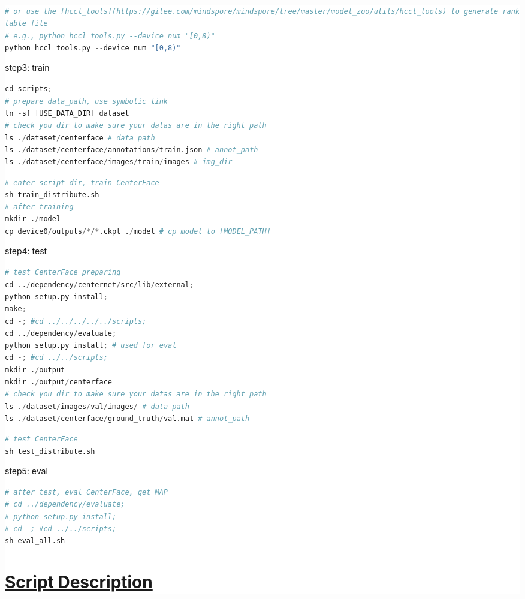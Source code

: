 ```python
# or use the [hccl_tools](https://gitee.com/mindspore/mindspore/tree/master/model_zoo/utils/hccl_tools) to generate rank table file
# e.g., python hccl_tools.py --device_num "[0,8)"
python hccl_tools.py --device_num "[0,8)"
```
step3: train
```python
cd scripts;
# prepare data_path, use symbolic link
ln -sf [USE_DATA_DIR] dataset
# check you dir to make sure your datas are in the right path
ls ./dataset/centerface # data path
ls ./dataset/centerface/annotations/train.json # annot_path
ls ./dataset/centerface/images/train/images # img_dir
```
```python
# enter script dir, train CenterFace
sh train_distribute.sh
# after training
mkdir ./model
cp device0/outputs/*/*.ckpt ./model # cp model to [MODEL_PATH]
```
step4: test
```python
# test CenterFace preparing
cd ../dependency/centernet/src/lib/external;
python setup.py install;
make;
cd -; #cd ../../../../../scripts;
cd ../dependency/evaluate;
python setup.py install; # used for eval
cd -; #cd ../../scripts;
mkdir ./output
mkdir ./output/centerface
# check you dir to make sure your datas are in the right path
ls ./dataset/images/val/images/ # data path
ls ./dataset/centerface/ground_truth/val.mat # annot_path
```
```python
# test CenterFace
sh test_distribute.sh
```
step5: eval
```python
# after test, eval CenterFace, get MAP
# cd ../dependency/evaluate;
# python setup.py install;
# cd -; #cd ../../scripts;
sh eval_all.sh
```

# [Script Description](#contents)
